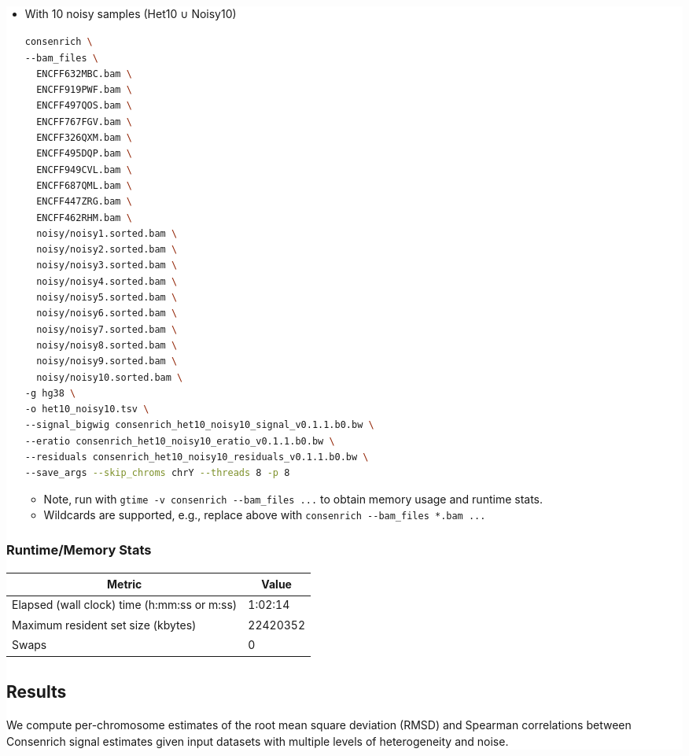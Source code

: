 - With 10 noisy samples (Het10 $\cup$ Noisy10)

  ``` bash
  consenrich \
  --bam_files \
    ENCFF632MBC.bam \
    ENCFF919PWF.bam \
    ENCFF497QOS.bam \
    ENCFF767FGV.bam \
    ENCFF326QXM.bam \
    ENCFF495DQP.bam \
    ENCFF949CVL.bam \
    ENCFF687QML.bam \
    ENCFF447ZRG.bam \
    ENCFF462RHM.bam \
    noisy/noisy1.sorted.bam \
    noisy/noisy2.sorted.bam \
    noisy/noisy3.sorted.bam \
    noisy/noisy4.sorted.bam \
    noisy/noisy5.sorted.bam \
    noisy/noisy6.sorted.bam \
    noisy/noisy7.sorted.bam \
    noisy/noisy8.sorted.bam \
    noisy/noisy9.sorted.bam \
    noisy/noisy10.sorted.bam \
  -g hg38 \
  -o het10_noisy10.tsv \
  --signal_bigwig consenrich_het10_noisy10_signal_v0.1.1.b0.bw \
  --eratio consenrich_het10_noisy10_eratio_v0.1.1.b0.bw \
  --residuals consenrich_het10_noisy10_residuals_v0.1.1.b0.bw \
  --save_args --skip_chroms chrY --threads 8 -p 8
  ```

  - Note, run with `gtime -v consenrich --bam_files ...` to obtain
    memory usage and runtime stats.
  - Wildcards are supported, e.g., replace above with
    `consenrich --bam_files *.bam ...`

### Runtime/Memory Stats

| Metric                                      | Value    |
|---------------------------------------------|----------|
| Elapsed (wall clock) time (h:mm:ss or m:ss) | 1:02:14  |
| Maximum resident set size (kbytes)          | 22420352 |
| Swaps                                       | 0        |

## Results

We compute per-chromosome estimates of the root mean square deviation
(RMSD) and Spearman correlations between Consenrich signal estimates
given input datasets with multiple levels of heterogeneity and noise.

